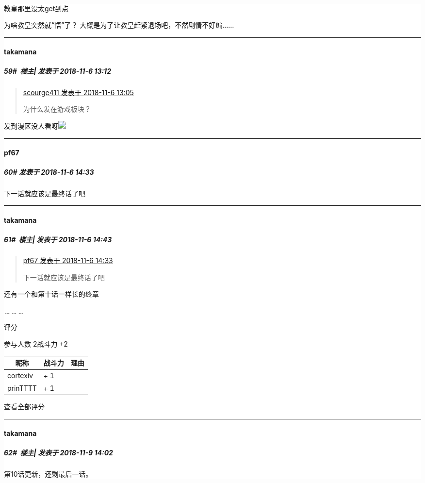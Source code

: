 教皇那里没太get到点

为啥教皇突然就“悟”了？</blockquote>
大概是为了让教皇赶紧退场吧，不然剧情不好编……

*****

####  takamana  
##### 59#         楼主| 发表于 2018-11-6 13:12

<blockquote><a href="httphttps://bbs.saraba1st.com/2b/forum.php?mod=redirect&amp;goto=findpost&amp;pid=41502663&amp;ptid=1768883" target="_blank">scourge411 发表于 2018-11-6 13:05</a>

为什么发在游戏板块？</blockquote>
发到漫区没人看呀<img src="https://static.saraba1st.com/image/smiley/face2017/009.gif" referrerpolicy="no-referrer">

*****

####  pf67  
##### 60#       发表于 2018-11-6 14:33

下一话就应该是最终话了吧


*****

####  takamana  
##### 61#         楼主| 发表于 2018-11-6 14:43

<blockquote><a href="httphttps://bbs.saraba1st.com/2b/forum.php?mod=redirect&amp;goto=findpost&amp;pid=41503448&amp;ptid=1768883" target="_blank">pf67 发表于 2018-11-6 14:33</a>

下一话就应该是最终话了吧</blockquote>
还有一个和第十话一样长的终章

﹍﹍﹍

评分

 参与人数 2战斗力 +2

|昵称|战斗力|理由|
|----|---|---|
| cortexiv| + 1||
| prinTTTT| + 1||

查看全部评分

*****

####  takamana  
##### 62#         楼主| 发表于 2018-11-9 14:02

第10话更新，还剩最后一话。
